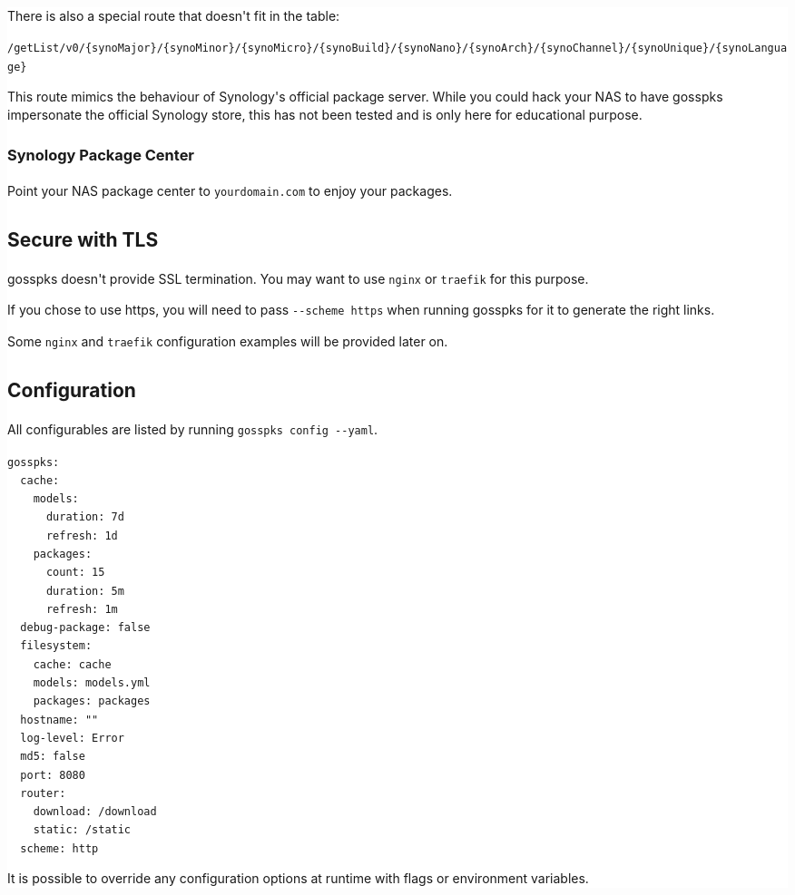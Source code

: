 There is also a special route that doesn't fit in the table:

`/getList/v0/{synoMajor}/{synoMinor}/{synoMicro}/{synoBuild}/{synoNano}/{synoArch}/{synoChannel}/{synoUnique}/{synoLanguage}`

This route mimics the behaviour of Synology's official package server. While you could hack your NAS to have gosspks impersonate the official Synology store, this has not been tested and is only here for educational purpose.

### Synology Package Center

Point your NAS package center to `yourdomain.com` to enjoy your packages.

## Secure with TLS

gosspks doesn't provide SSL termination. You may want to use `nginx` or `traefik` for this purpose.

If you chose to use https, you will need to pass `--scheme https` when running gosspks for it to generate the right links.

Some `nginx` and `traefik` configuration examples will be provided later on.

## Configuration

All configurables are listed by running `gosspks config --yaml`.

```
gosspks:
  cache:
    models:
      duration: 7d
      refresh: 1d
    packages:
      count: 15
      duration: 5m
      refresh: 1m
  debug-package: false
  filesystem:
    cache: cache
    models: models.yml
    packages: packages
  hostname: ""
  log-level: Error
  md5: false
  port: 8080
  router:
    download: /download
    static: /static
  scheme: http
```

It is possible to override any configuration options at runtime with flags or environment variables.
